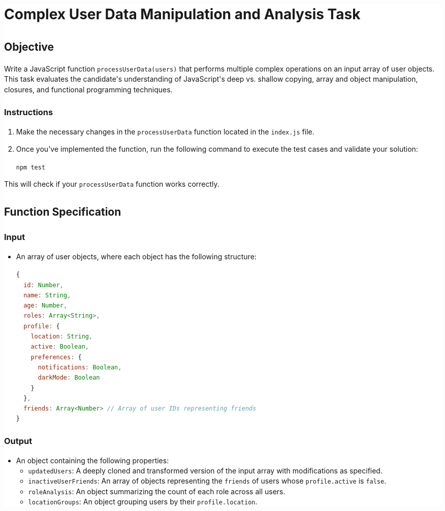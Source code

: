 # Complex User Data Manipulation and Analysis Task

## Objective

Write a JavaScript function `processUserData(users)` that performs multiple complex operations on an input array of user objects. 
This task evaluates the candidate's understanding of JavaScript's deep vs. shallow copying, array and object manipulation, 
closures, and functional programming techniques.

### Instructions

1. Make the necessary changes in the `processUserData` function located in the `index.js` file.
2. Once you've implemented the function, run the following command to execute the test cases and validate your solution:

   ```bash
   npm test
   ```

This will check if your `processUserData` function works correctly.

## Function Specification

### Input

- An array of user objects, where each object has the following structure:

  ```javascript
  {
    id: Number,
    name: String,
    age: Number,
    roles: Array<String>,
    profile: {
      location: String,
      active: Boolean,
      preferences: {
        notifications: Boolean,
        darkMode: Boolean
      }
    },
    friends: Array<Number> // Array of user IDs representing friends
  }
  ```

### Output

- An object containing the following properties:
  - `updatedUsers`: A deeply cloned and transformed version of the input array with modifications as specified.
  - `inactiveUserFriends`: An array of objects representing the `friends` of users whose `profile.active` is `false`.
  - `roleAnalysis`: An object summarizing the count of each role across all users.
  - `locationGroups`: An object grouping users by their `profile.location`.
